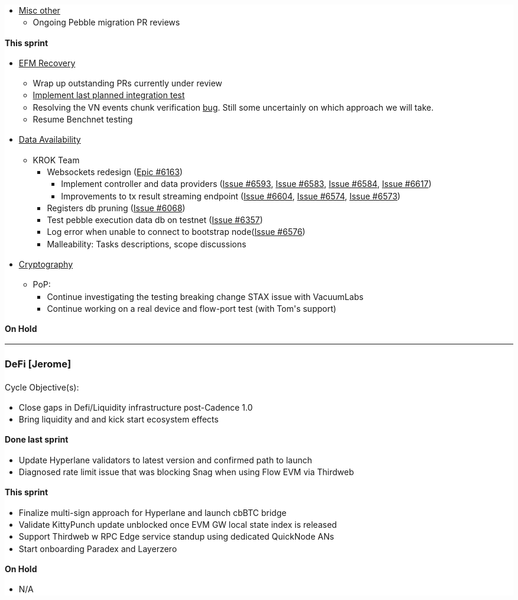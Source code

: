 * <ins>Misc other</ins>
  - Ongoing Pebble migration PR reviews

**This sprint**

* <ins>EFM Recovery</ins>
  - Wrap up outstanding PRs currently under review
  - [Implement last planned integration test](https://github.com/onflow/flow-go/issues/6645)
  - Resolving the VN events chunk verification [bug](https://github.com/onflow/flow-go/issues/6622). Still some uncertainly on which approach we will take.
  - Resume Benchnet testing
    
* <ins>Data Availability</ins>
  - KROK Team
      - Websockets redesign ([Epic #6163](https://github.com/onflow/flow-go/issues/6163))
          - Implement controller and data providers ([Issue #6593](https://github.com/onflow/flow-go/issues/6593), [Issue #6583](https://github.com/onflow/flow-go/issues/6583), [Issue #6584](https://github.com/onflow/flow-go/issues/6584), [Issue #6617](https://github.com/onflow/flow-go/issues/6617))
          - Improvements to tx result streaming endpoint ([Issue #6604](https://github.com/onflow/flow-go/issues/6604), [Issue #6574](https://github.com/onflow/flow-go/issues/6574), [Issue #6573](https://github.com/onflow/flow-go/issues/6573))
     - Registers db pruning ([Issue #6068](https://github.com/onflow/flow-go/issues/6068))
     - Test pebble execution data db on testnet ([Issue #6357](https://github.com/onflow/flow-go/issues/6357))
     - Log error when unable to connect to bootstrap node([Issue #6576](https://github.com/onflow/flow-go/issues/6576))
     - Malleability: Tasks descriptions, scope discussions

* <ins>Cryptography</ins>
  - PoP:
    - Continue investigating the testing breaking change STAX issue with VacuumLabs
    - Continue working on a real device and flow-port test (with Tom's support) 

**On Hold**


---

### **DeFi** \[Jerome]

Cycle Objective(s): 
- Close gaps in Defi/Liquidity infrastructure post-Cadence 1.0
- Bring liquidity and and kick start ecosystem effects
  
**Done last sprint**
* Update Hyperlane validators to latest version and confirmed path to launch 
* Diagnosed rate limit issue that was blocking Snag when using Flow EVM via Thirdweb

**This sprint**
* Finalize multi-sign approach for Hyperlane and launch cbBTC bridge
* Validate KittyPunch update unblocked once EVM GW local state index is released
* Support Thirdweb w RPC Edge service standup using dedicated QuickNode ANs
* Start onboarding Paradex and Layerzero 
  
**On Hold**
- N/A
